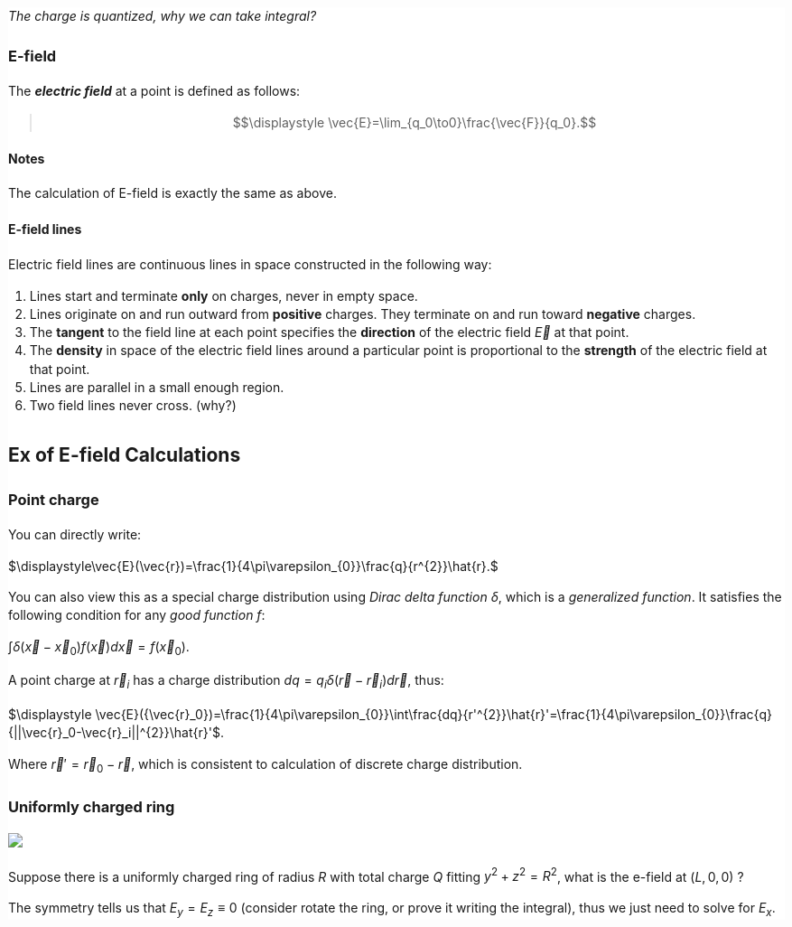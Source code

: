 *The charge is quantized, why we can take integral?*

### E-field

The ***electric field*** at a point is defined as follows:

> $$\displaystyle \vec{E}=\lim_{q_0\to0}\frac{\vec{F}}{q_0}.$$

#### Notes

The calculation of E-field is exactly the same as above.

#### E-field lines

Electric field lines are continuous lines in space constructed in the following way:

1. Lines start and terminate **only** on charges, never in empty space.
2. Lines originate on and run outward from **positive** charges. They terminate on and run toward **negative** charges.
3. The **tangent** to the field line at each point specifies the **direction** of the electric field $\vec{E}$ at that point.
4. The **density** in space of the electric field lines around a particular point is proportional to the **strength** of the electric field at that point.
5. Lines are parallel in a small enough region.
6. Two field lines never cross. (why?)

## Ex of E-field Calculations

### Point charge

You can directly write:

$\displaystyle\vec{E}(\vec{r})=\frac{1}{4\pi\varepsilon_{0}}\frac{q}{r^{2}}\hat{r}.$

You can also view this as a special charge distribution using *Dirac delta function* $\delta$, which is a *generalized function*. It satisfies the following condition for any *good function* $f$:

$\displaystyle \int\delta(\vec{x}-\vec{x}_0)f(\vec{x})d\vec{x}=f(\vec{x}_0).$

A point charge at $\vec{r}_i$ has a charge distribution $dq=q_i\delta(\vec{r}-\vec{r}_i)d\vec{r}$, thus:

$\displaystyle \vec{E}({\vec{r}_0})=\frac{1}{4\pi\varepsilon_{0}}\int\frac{dq}{r'^{2}}\hat{r}'=\frac{1}{4\pi\varepsilon_{0}}\frac{q}{||\vec{r}_0-\vec{r}_i||^{2}}\hat{r}'$.

Where $\vec{r}'=\vec{r}_0-\vec{r}$, which is consistent to calculation of  discrete charge distribution.

### Uniformly charged ring

![](/blog/images/emls1img1.jpg)

Suppose there is a uniformly charged ring of radius $R$ with total charge $Q$ fitting $y^2+z^2=R^2$, what is the e-field at $(L,0,0)$ ?

The symmetry tells us that $E_y=E_z\equiv 0$ (consider rotate the ring, or prove it writing the integral), thus we just need to solve for $E_x$.
